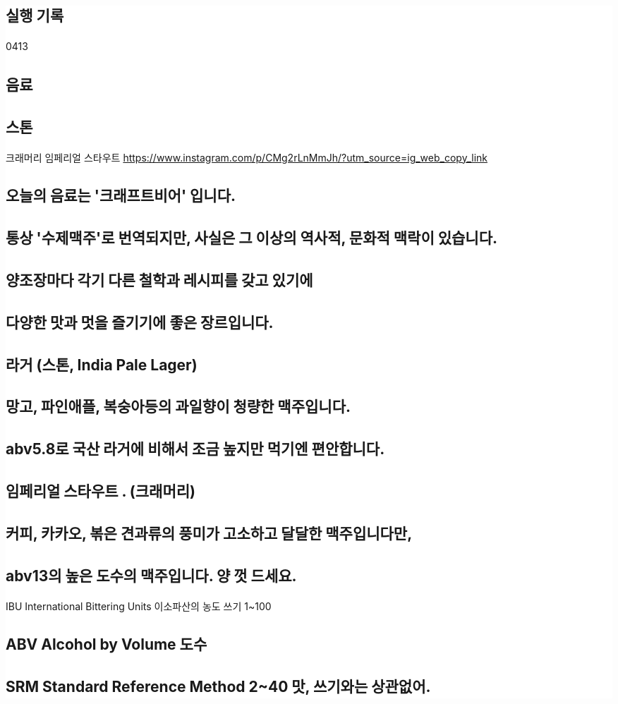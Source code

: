 

## 실행 기록

0413

## 음료



## 스톤

크래머리 임페리얼 스타우트 https://www.instagram.com/p/CMg2rLnMmJh/?utm_source=ig_web_copy_link

## 오늘의 음료는 '크래프트비어' 입니다.


## 통상 '수제맥주'로 번역되지만, 사실은 그 이상의 역사적, 문화적 맥락이 있습니다.


## 양조장마다 각기 다른 철학과 레시피를 갖고 있기에


## 다양한 맛과 멋을 즐기기에 좋은 장르입니다.


## 라거 (스톤, India Pale Lager)


## 망고, 파인애플, 복숭아등의 과일향이 청량한 맥주입니다.


## abv5.8로 국산 라거에 비해서 조금 높지만 먹기엔 편안합니다.


## 임페리얼 스타우트 . (크래머리)


## 커피, 카카오, 볶은 견과류의 풍미가 고소하고 달달한 맥주입니다만,


## abv13의 높은 도수의 맥주입니다. 양 껏 드세요.



IBU International Bittering Units 이소파산의 농도 쓰기 1~100

## ABV Alcohol by Volume 도수


## SRM Standard Reference Method 2~40 맛, 쓰기와는 상관없어.
